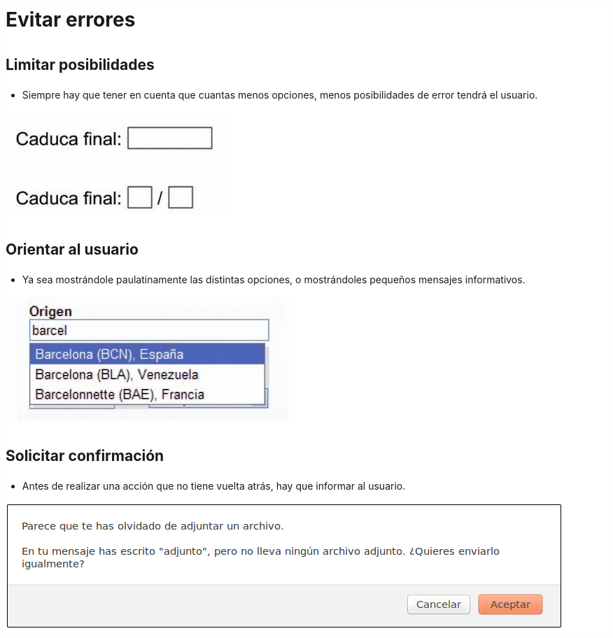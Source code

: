 

# Evitar errores



## Limitar posibilidades

- Siempre hay que tener en cuenta que cuantas menos opciones, menos posibilidades de error tendrá el usuario.

![Limitar posibilidades. Fuente: nosolousabilidad.com](../img/limitar.png)

## Orientar al usuario

- Ya sea mostrándole paulatinamente las distintas opciones, o mostrándoles pequeños mensajes informativos.

![Orientar al usuario. Fuente: nosolousabilidad.com](../img/orientar.png)

## Solicitar confirmación

- Antes de realizar una acción que no tiene vuelta atrás, hay que informar al usuario.

![Solicitar confirmación. Fuente: gmail.com](../img/confirmar.png)
